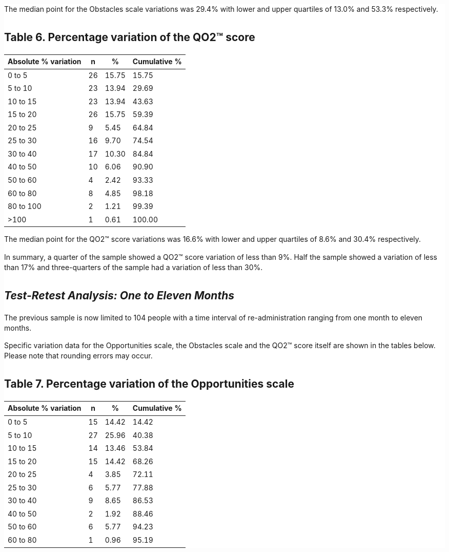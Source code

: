 The median point for the Obstacles scale variations was 29.4% with lower and upper quartiles of 13.0% and 53.3% respectively.

## Table 6. Percentage variation of the QO2™ score

| Absolute % variation | n  | %     | Cumulative % |
|----------------------|----|-------|--------------|
| 0 to 5               | 26 | 15.75 | 15.75        |
| 5 to 10              | 23 | 13.94 | 29.69        |
| 10 to 15             | 23 | 13.94 | 43.63        |
| 15 to 20             | 26 | 15.75 | 59.39        |
| 20 to 25             | 9  | 5.45  | 64.84        |
| 25 to 30             | 16 | 9.70  | 74.54        |
| 30 to 40             | 17 | 10.30 | 84.84        |
| 40 to 50             | 10 | 6.06  | 90.90        |
| 50 to 60             | 4  | 2.42  | 93.33        |
| 60 to 80             | 8  | 4.85  | 98.18        |
| 80 to 100            | 2  | 1.21  | 99.39        |
| >100                 | 1  | 0.61  | 100.00       |

The median point for the QO2™ score variations was 16.6% with lower and upper quartiles of 8.6% and 30.4% respectively.

In summary, a quarter of the sample showed a QO2™ score variation of less than 9%. Half the sample showed a variation of less than 17% and three-quarters of the sample had a variation of less than 30%.

## *Test-Retest Analysis: One to Eleven Months*

The previous sample is now limited to 104 people with a time interval of re-administration ranging from one month to eleven months.

Specific variation data for the Opportunities scale, the Obstacles scale and the QO2™ score itself are shown in the tables below. Please note that rounding errors may occur.

## Table 7. Percentage variation of the Opportunities scale

| Absolute % variation | n  | %     | Cumulative % |
|----------------------|----|-------|--------------|
| 0 to 5               | 15 | 14.42 | 14.42        |
| 5 to 10              | 27 | 25.96 | 40.38        |
| 10 to 15             | 14 | 13.46 | 53.84        |
| 15 to 20             | 15 | 14.42 | 68.26        |
| 20 to 25             | 4  | 3.85  | 72.11        |
| 25 to 30             | 6  | 5.77  | 77.88        |
| 30 to 40             | 9  | 8.65  | 86.53        |
| 40 to 50             | 2  | 1.92  | 88.46        |
| 50 to 60             | 6  | 5.77  | 94.23        |
| 60 to 80             | 1  | 0.96  | 95.19        |